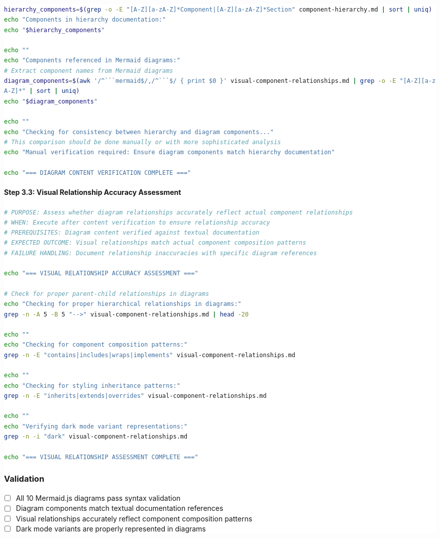 ```bash
hierarchy_components=$(grep -o -E "[A-Z][a-zA-Z]*Component|[A-Z][a-zA-Z]*Section" component-hierarchy.md | sort | uniq)
echo "Components in hierarchy documentation:"
echo "$hierarchy_components"

echo ""
echo "Components referenced in Mermaid diagrams:"
# Extract component names from Mermaid diagrams
diagram_components=$(awk '/^```mermaid$/,/^```$/ { print $0 }' visual-component-relationships.md | grep -o -E "[A-Z][a-zA-Z]*" | sort | uniq)
echo "$diagram_components"

echo ""
echo "Checking for consistency between hierarchy and diagram components..."
# This comparison should be done manually or with more sophisticated analysis
echo "Manual verification required: Ensure diagram components match hierarchy documentation"

echo "=== DIAGRAM CONTENT VERIFICATION COMPLETE ==="
```

#### Step 3.3: Visual Relationship Accuracy Assessment
```bash
# PURPOSE: Assess whether diagram relationships accurately reflect actual component relationships
# WHEN: Execute after content verification to ensure relationship accuracy
# PREREQUISITES: Diagram content verified against textual documentation
# EXPECTED OUTCOME: Visual relationships match actual component composition patterns
# FAILURE HANDLING: Document relationship inaccuracies with specific diagram references

echo "=== VISUAL RELATIONSHIP ACCURACY ASSESSMENT ==="

# Check for proper parent-child relationships in diagrams
echo "Checking for proper hierarchical relationships in diagrams:"
grep -n -A 5 -B 5 "-->" visual-component-relationships.md | head -20

echo ""
echo "Checking for component composition patterns:"
grep -n -E "contains|includes|wraps|implements" visual-component-relationships.md

echo ""
echo "Checking for styling inheritance patterns:"
grep -n -E "inherits|extends|overrides" visual-component-relationships.md

echo ""
echo "Verifying dark mode variant representations:"
grep -n -i "dark" visual-component-relationships.md

echo "=== VISUAL RELATIONSHIP ASSESSMENT COMPLETE ==="
```

### Validation
- [ ] All 10 Mermaid.js diagrams pass syntax validation
- [ ] Diagram components match textual documentation references
- [ ] Visual relationships accurately reflect component composition patterns
- [ ] Dark mode variants are properly represented in diagrams
